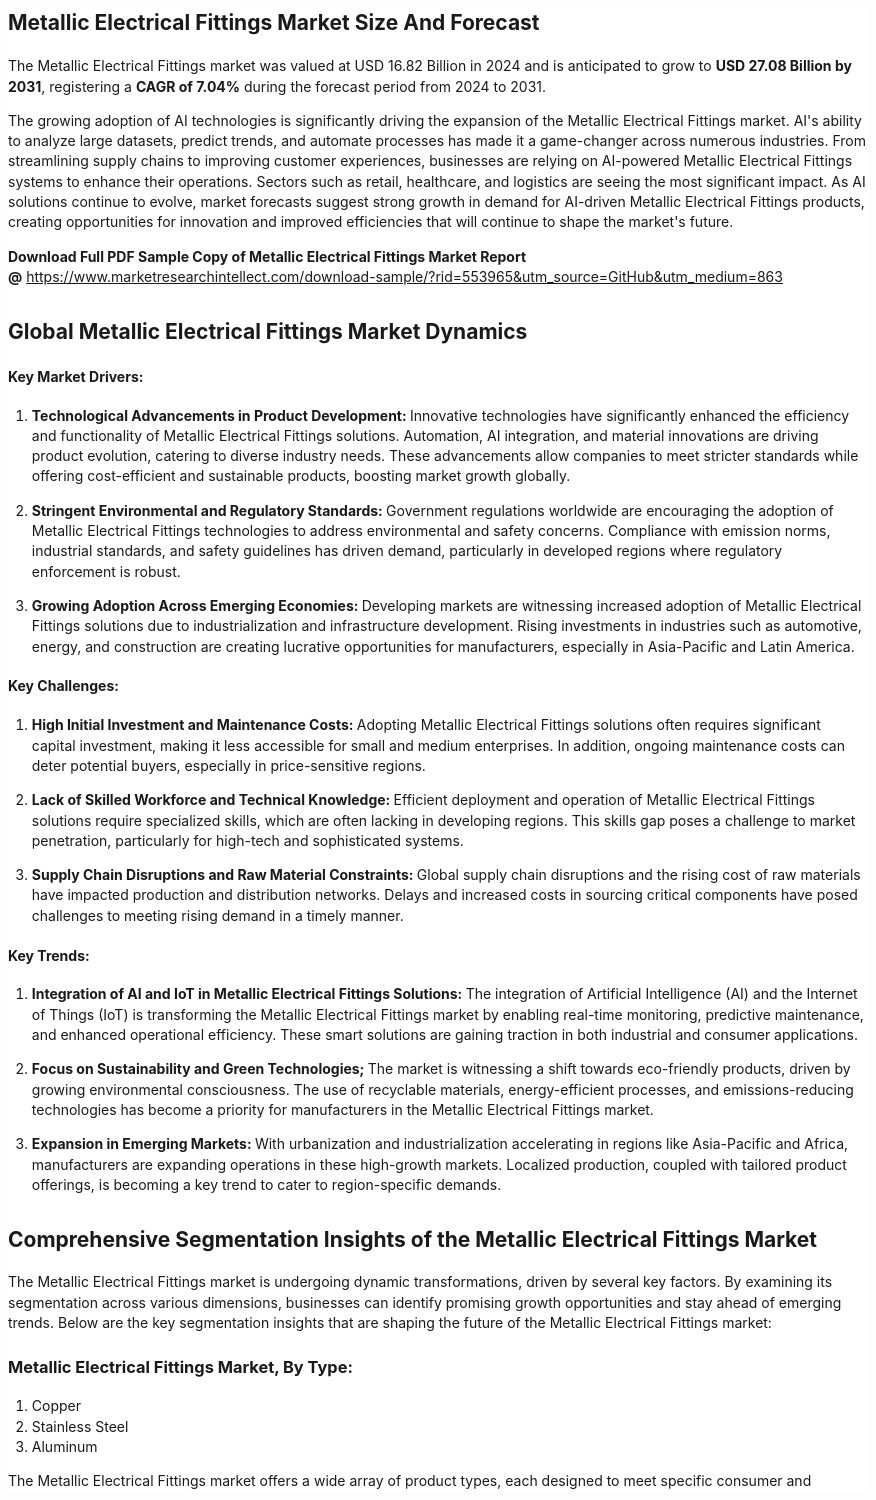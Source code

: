 <h2>Metallic Electrical Fittings Market Size And Forecast</h2><p>The Metallic Electrical Fittings market was valued at USD 16.82 Billion in 2024 and is anticipated to grow to <strong>USD 27.08 Billion by 2031</strong>, registering a <strong>CAGR of 7.04%</strong> during the forecast period from 2024 to 2031.</p><p>The growing adoption of AI technologies is significantly driving the expansion of the Metallic Electrical Fittings market. AI's ability to analyze large datasets, predict trends, and automate processes has made it a game-changer across numerous industries. From streamlining supply chains to improving customer experiences, businesses are relying on AI-powered Metallic Electrical Fittings systems to enhance their operations. Sectors such as retail, healthcare, and logistics are seeing the most significant impact. As AI solutions continue to evolve, market forecasts suggest strong growth in demand for AI-driven Metallic Electrical Fittings products, creating opportunities for innovation and improved efficiencies that will continue to shape the market's future.</p><p><strong>Download Full PDF Sample Copy of Metallic Electrical Fittings Market Report @</strong>&nbsp;<a href="https://www.marketresearchintellect.com/download-sample/?rid=553965&amp;utm_source=GitHub&amp;utm_medium=863">https://www.marketresearchintellect.com/download-sample/?rid=553965&amp;utm_source=GitHub&amp;utm_medium=863</a></p><h2>Global Metallic Electrical Fittings Market Dynamics</h2><h4><strong>Key Market Drivers:</strong></h4><ol><li><p><strong>Technological Advancements in Product Development:&nbsp;</strong>Innovative technologies have significantly enhanced the efficiency and functionality of Metallic Electrical Fittings solutions. Automation, AI integration, and material innovations are driving product evolution, catering to diverse industry needs. These advancements allow companies to meet stricter standards while offering cost-efficient and sustainable products, boosting market growth globally.</p></li><li><p><strong>Stringent Environmental and Regulatory Standards:&nbsp;</strong>Government regulations worldwide are encouraging the adoption of Metallic Electrical Fittings technologies to address environmental and safety concerns. Compliance with emission norms, industrial standards, and safety guidelines has driven demand, particularly in developed regions where regulatory enforcement is robust.</p></li><li><p><strong>Growing Adoption Across Emerging Economies:&nbsp;</strong>Developing markets are witnessing increased adoption of Metallic Electrical Fittings solutions due to industrialization and infrastructure development. Rising investments in industries such as automotive, energy, and construction are creating lucrative opportunities for manufacturers, especially in Asia-Pacific and Latin America.</p></li></ol><h4><strong>Key Challenges:</strong></h4><ol><li><p><strong>High Initial Investment and Maintenance Costs:&nbsp;</strong>Adopting Metallic Electrical Fittings solutions often requires significant capital investment, making it less accessible for small and medium enterprises. In addition, ongoing maintenance costs can deter potential buyers, especially in price-sensitive regions.</p></li><li><p><strong>Lack of Skilled Workforce and Technical Knowledge:&nbsp;</strong>Efficient deployment and operation of Metallic Electrical Fittings solutions require specialized skills, which are often lacking in developing regions. This skills gap poses a challenge to market penetration, particularly for high-tech and sophisticated systems.</p></li><li><p><strong>Supply Chain Disruptions and Raw Material Constraints:&nbsp;</strong>Global supply chain disruptions and the rising cost of raw materials have impacted production and distribution networks. Delays and increased costs in sourcing critical components have posed challenges to meeting rising demand in a timely manner.</p></li></ol><h4><strong>Key Trends:</strong></h4><ol><li><p><strong>Integration of AI and IoT in Metallic Electrical Fittings Solutions:&nbsp;</strong>The integration of Artificial Intelligence (AI) and the Internet of Things (IoT) is transforming the Metallic Electrical Fittings market by enabling real-time monitoring, predictive maintenance, and enhanced operational efficiency. These smart solutions are gaining traction in both industrial and consumer applications.</p></li><li><p><strong>Focus on Sustainability and Green Technologies;&nbsp;</strong>The market is witnessing a shift towards eco-friendly products, driven by growing environmental consciousness. The use of recyclable materials, energy-efficient processes, and emissions-reducing technologies has become a priority for manufacturers in the Metallic Electrical Fittings market.</p></li><li><p><strong>Expansion in Emerging Markets:&nbsp;</strong>With urbanization and industrialization accelerating in regions like Asia-Pacific and Africa, manufacturers are expanding operations in these high-growth markets. Localized production, coupled with tailored product offerings, is becoming a key trend to cater to region-specific demands.</p></li></ol><div class="article-main__content" data-test-id="publishing-text-block"><h2>Comprehensive Segmentation Insights of the Metallic Electrical Fittings Market</h2><p>The Metallic Electrical Fittings market is undergoing dynamic transformations, driven by several key factors. By examining its segmentation across various dimensions, businesses can identify promising growth opportunities and stay ahead of emerging trends. Below are the key segmentation insights that are shaping the future of the Metallic Electrical Fittings market:</p><h3><strong>Metallic Electrical Fittings Market, By Type:<br /></strong></h3><ol><li>Copper<li> Stainless Steel<li> Aluminum</li></ol><p>The Metallic Electrical Fittings market offers a wide array of product types, each designed to meet specific consumer and